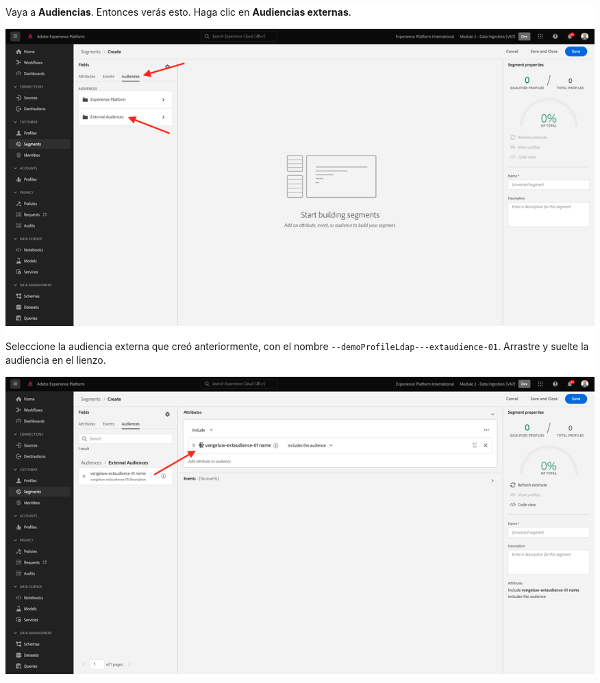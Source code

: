 Vaya a **Audiencias**. Entonces verás esto. Haga clic en **Audiencias externas**.

![Audiencias externas SegBuilder 1](images/extAudSegUI2a.png)

Seleccione la audiencia externa que creó anteriormente, con el nombre `--demoProfileLdap---extaudience-01`. Arrastre y suelte la audiencia en el lienzo.

![Audiencias externas SegBuilder 1](images/extAudSegUI2b.png)
